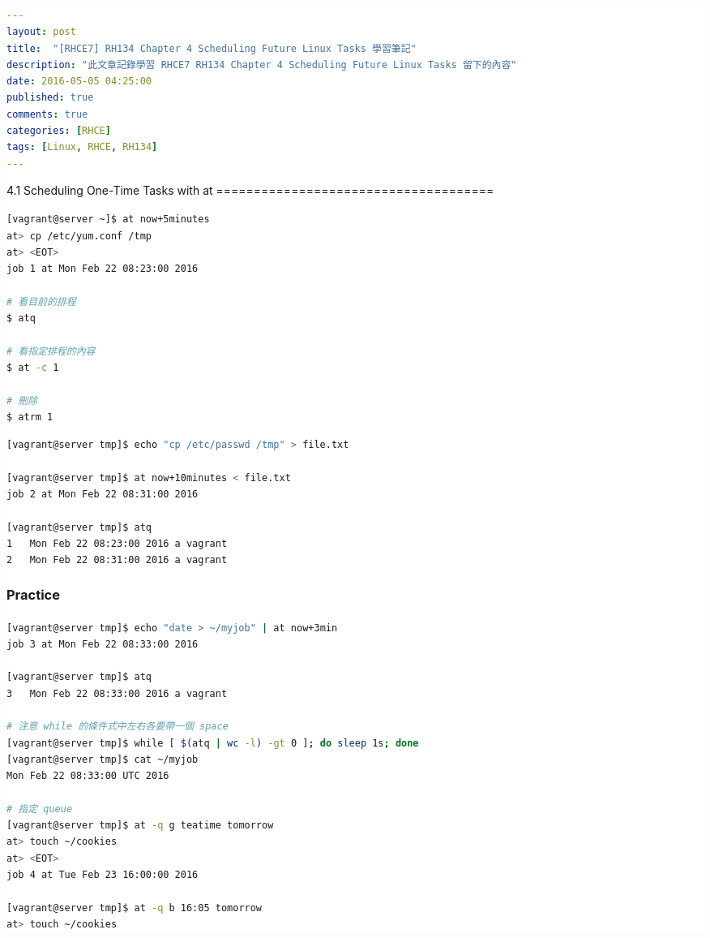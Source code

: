 ```yaml
---
layout: post
title:  "[RHCE7] RH134 Chapter 4 Scheduling Future Linux Tasks 學習筆記"
description: "此文章記錄學習 RHCE7 RH134 Chapter 4 Scheduling Future Linux Tasks 留下的內容"
date: 2016-05-05 04:25:00
published: true
comments: true
categories: [RHCE]
tags: [Linux, RHCE, RH134]
---
```


<a name="ch4.1" />
4.1 Scheduling One-Time Tasks with at
=====================================

```bash
[vagrant@server ~]$ at now+5minutes
at> cp /etc/yum.conf /tmp
at> <EOT>
job 1 at Mon Feb 22 08:23:00 2016

# 看目前的排程
$ atq

# 看指定排程的內容
$ at -c 1

# 刪除
$ atrm 1
```

```bash
[vagrant@server tmp]$ echo "cp /etc/passwd /tmp" > file.txt

[vagrant@server tmp]$ at now+10minutes < file.txt
job 2 at Mon Feb 22 08:31:00 2016

[vagrant@server tmp]$ atq
1	Mon Feb 22 08:23:00 2016 a vagrant
2	Mon Feb 22 08:31:00 2016 a vagrant
```

### Practice

```bash
[vagrant@server tmp]$ echo "date > ~/myjob" | at now+3min
job 3 at Mon Feb 22 08:33:00 2016

[vagrant@server tmp]$ atq
3	Mon Feb 22 08:33:00 2016 a vagrant

# 注意 while 的條件式中左右各要帶一個 space
[vagrant@server tmp]$ while [ $(atq | wc -l) -gt 0 ]; do sleep 1s; done
[vagrant@server tmp]$ cat ~/myjob
Mon Feb 22 08:33:00 UTC 2016

# 指定 queue
[vagrant@server tmp]$ at -q g teatime tomorrow
at> touch ~/cookies
at> <EOT>
job 4 at Tue Feb 23 16:00:00 2016

[vagrant@server tmp]$ at -q b 16:05 tomorrow
at> touch ~/cookies
```